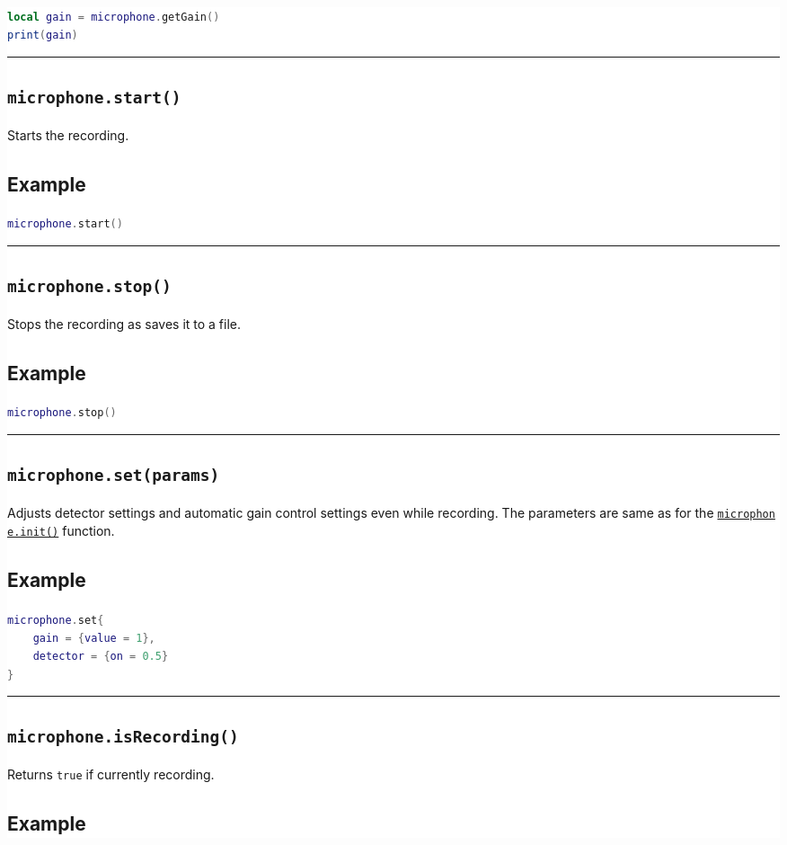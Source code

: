 ```lua
local gain = microphone.getGain()
print(gain)
```

---

## <a name="function_start">`microphone.start()`</a>

Starts the recording.

## Example

```lua
microphone.start()
```

---

## <a name="function_stop">`microphone.stop()`</a>

Stops the recording as saves it to a file.

## Example

```lua
microphone.stop()
```

---

## <a name="function_set">`microphone.set(params)`</a>

Adjusts detector settings and automatic gain control settings even while recording. The parameters are same as for the [`microphone.init()`](#function_init) function.

## Example

```lua
microphone.set{
	gain = {value = 1},
	detector = {on = 0.5}
}
```

---

## <a name="function_isRecording">`microphone.isRecording()`</a>

Returns `true` if currently recording.

## Example
